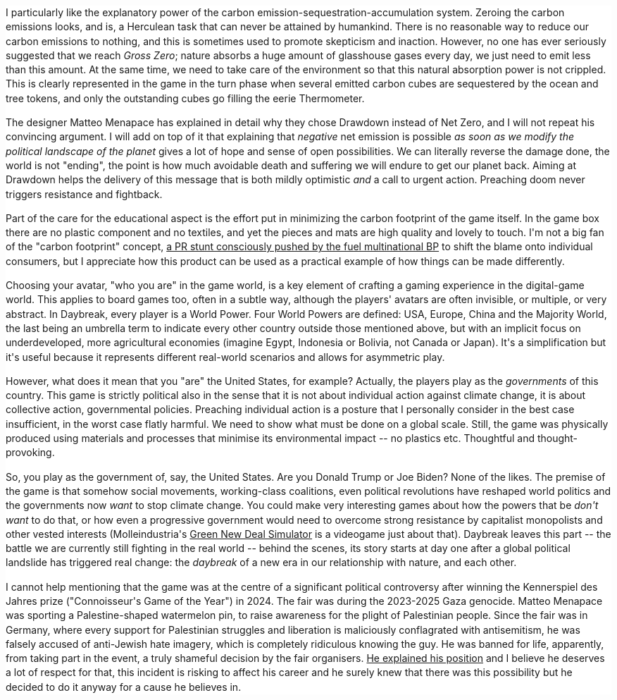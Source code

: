 I particularly like the explanatory power of the carbon emission-sequestration-accumulation system. Zeroing the carbon emissions looks, and is, a Herculean task that can never be attained by humankind. There is no reasonable way to reduce our carbon emissions to nothing, and this is sometimes used to promote skepticism and inaction. However, no one has ever seriously suggested that we reach *Gross Zero*; nature absorbs a huge amount of glasshouse gases every day, we just need to emit less than this amount. At the same time, we need to take care of the environment so that this natural absorption power is not crippled. This is clearly represented in the game in the turn phase when several emitted carbon cubes are sequestered by the ocean and tree tokens, and only the outstanding cubes go filling the eerie Thermometer.

The designer Matteo Menapace has explained in detail why they chose Drawdown instead of Net Zero, and I will not repeat his convincing argument. I will add on top of it that explaining that *negative* net emission is possible *as soon as we modify the political landscape of the planet* gives a lot of hope and sense of open possibilities. We can literally reverse the damage done, the world is not "ending", the point is how much avoidable death and suffering we will endure to get our planet back. Aiming at Drawdown helps the delivery of this message that is both mildly optimistic *and* a call to urgent action. Preaching doom never triggers resistance and fightback.

Part of the care for the educational aspect is the effort put in minimizing the carbon footprint of the game itself. In the game box there are no plastic component and no textiles, and yet the pieces and mats are high quality and lovely to touch. I'm not a big fan of the "carbon footprint" concept, [a PR stunt consciously pushed by the fuel multinational BP](https://mashable.com/feature/carbon-footprint-pr-campaign-sham) to shift the blame onto individual consumers, but I appreciate how this product can be used as a practical example of how things can be made differently.

Choosing your avatar, "who you are" in the game world, is a key element of crafting a gaming experience in the digital-game world. This applies to board games too, often in a subtle way, although the players' avatars are often invisible, or multiple, or very abstract. In Daybreak, every player is a World Power. Four World Powers are defined: USA, Europe, China and the Majority World, the last being an umbrella term to indicate every other country outside those mentioned above, but with an implicit focus on underdeveloped, more agricultural economies (imagine Egypt, Indonesia or Bolivia, not Canada or Japan). It's a simplification but it's useful because it represents different real-world scenarios and allows for asymmetric play.

However, what does it mean that you "are" the United States, for example? Actually, the players play as the *governments* of this country. This game is strictly political also in the sense that it is not about individual action against climate change, it is about collective action, governmental policies. Preaching individual action is a posture that I personally consider in the best case insufficient, in the worst case flatly harmful. We need to show what must be done on a global scale. Still, the game was physically produced using materials and processes that minimise its environmental impact -- no plastics etc. Thoughtful and thought-provoking.

So, you play as the government of, say, the United States. Are you Donald Trump or Joe Biden? None of the likes. The premise of the game is that somehow social movements, working-class coalitions, even political revolutions have reshaped world politics and the governments now *want* to stop climate change. You could make very interesting games about how the powers that be *don't want* to do that, or how even a progressive government would need to overcome strong resistance by capitalist monopolists and other vested interests (Molleindustria's [Green New Deal Simulator](https://www.molleindustria.org/GND/) is a videogame just about that). Daybreak leaves this part -- the battle we are currently still fighting in the real world -- behind the scenes, its story starts at day one after a global political landslide has triggered real change: the *daybreak* of a new era in our relationship with nature, and each other.

I cannot help mentioning that the game was at the centre of a significant political controversy after winning the Kennerspiel des Jahres prize ("Connoisseur's Game of the Year") in 2024. The fair was during the 2023-2025 Gaza genocide. Matteo Menapace was sporting a Palestine-shaped watermelon pin, to raise awareness for the plight of Palestinian people. Since the fair was in Germany, where every support for Palestinian struggles and liberation is maliciously conflagrated with antisemitism, he was falsely accused of anti-Jewish hate imagery, which is completely ridiculous knowing the guy. He was banned for life, apparently, from taking part in the event, a truly shameful decision by the fair organisers. [He explained his position](https://medium.com/@baddeo/why-i-wear-55cb9459d8e7) and I believe he deserves a lot of respect for that, this incident is risking to affect his career and he surely knew that there was this possibility but he decided to do it anyway for a cause he believes in.
